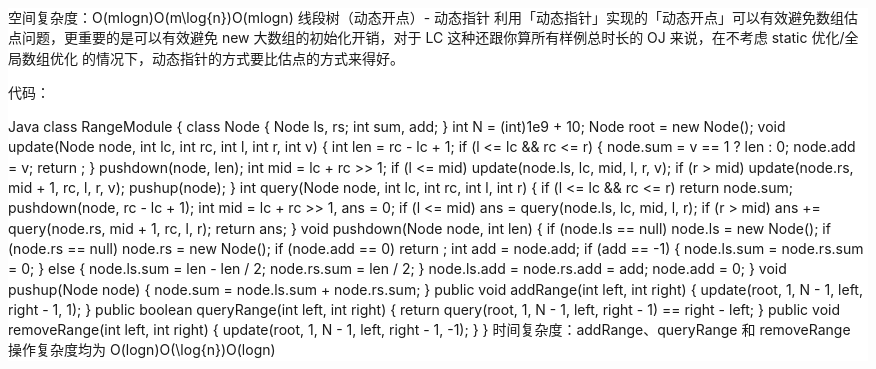 空间复杂度：O(mlog⁡n)O(m\log{n})O(mlogn)
线段树（动态开点）- 动态指针
利用「动态指针」实现的「动态开点」可以有效避免数组估点问题，更重要的是可以有效避免 new 大数组的初始化开销，对于 LC 这种还跟你算所有样例总时长的 OJ 来说，在不考虑 static 优化/全局数组优化 的情况下，动态指针的方式要比估点的方式来得好。

代码：

Java
class RangeModule {
    class Node {
        Node ls, rs;
        int sum, add;
    }
    int N = (int)1e9 + 10;
    Node root = new Node();
    void update(Node node, int lc, int rc, int l, int r, int v) {
        int len = rc - lc + 1;
        if (l <= lc && rc <= r) {
            node.sum = v == 1 ? len : 0;
            node.add = v;
            return ;
        }
        pushdown(node, len);
        int mid = lc + rc >> 1;
        if (l <= mid) update(node.ls, lc, mid, l, r, v);
        if (r > mid) update(node.rs, mid + 1, rc, l, r, v);
        pushup(node);
    }
    int query(Node node, int lc, int rc, int l, int r) {
        if (l <= lc && rc <= r) return node.sum;
        pushdown(node, rc - lc + 1);
        int mid = lc + rc >> 1, ans = 0;
        if (l <= mid) ans = query(node.ls, lc, mid, l, r);
        if (r > mid) ans += query(node.rs, mid + 1, rc, l, r);
        return ans;
    }
    void pushdown(Node node, int len) {
        if (node.ls == null) node.ls = new Node();
        if (node.rs == null) node.rs = new Node();
        if (node.add == 0) return ;
        int add = node.add;
        if (add == -1) {
            node.ls.sum = node.rs.sum = 0;
        } else {
            node.ls.sum = len - len / 2;
            node.rs.sum = len / 2;
        }
        node.ls.add = node.rs.add = add;
        node.add = 0;
    }
    void pushup(Node node) {
        node.sum = node.ls.sum + node.rs.sum;
    }
    public void addRange(int left, int right) {
        update(root, 1, N - 1, left, right - 1, 1);
    }
    public boolean queryRange(int left, int right) {
        return query(root, 1, N - 1, left, right - 1) == right - left;
    }
    public void removeRange(int left, int right) {
        update(root, 1, N - 1, left, right - 1, -1);
    }
}
时间复杂度：addRange、queryRange 和 removeRange 操作复杂度均为 O(log⁡n)O(\log{n})O(logn)
